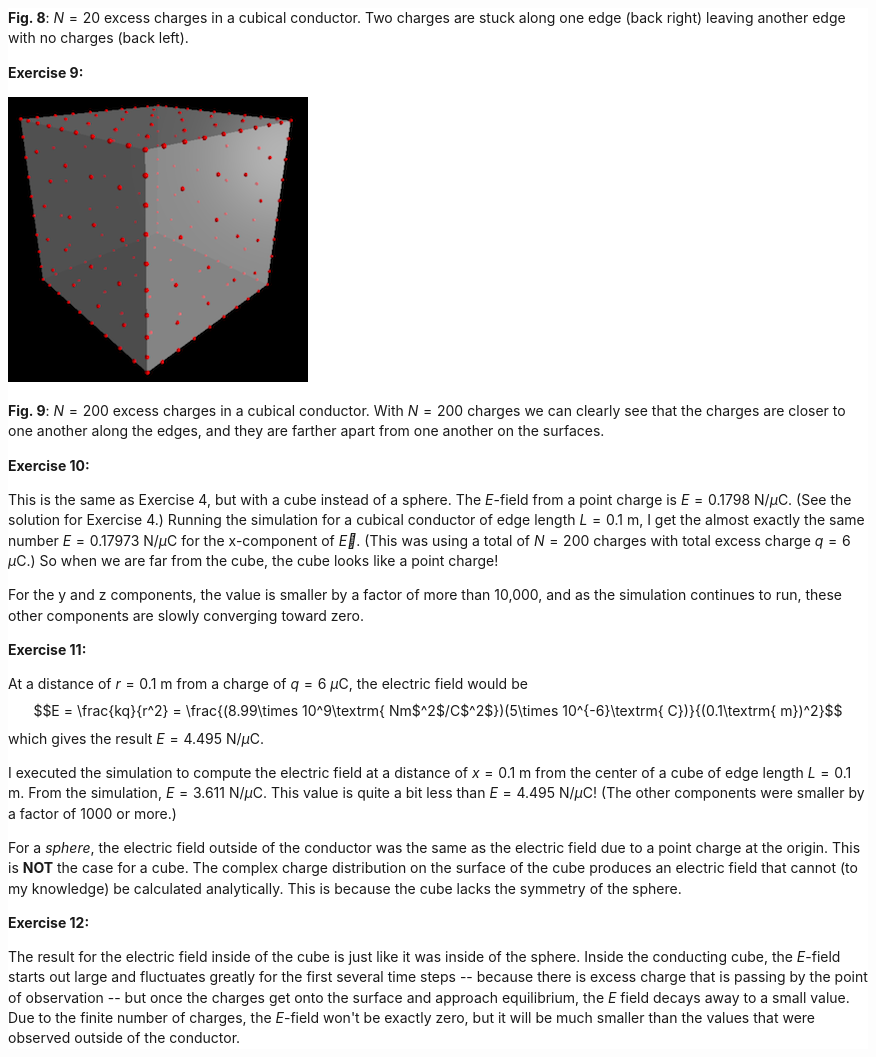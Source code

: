**Fig. 8**: $N = 20$ excess charges in a cubical conductor.  Two charges are stuck along one edge (back right) leaving another edge with no charges (back left).

**Exercise 9:**

![](images/cube_200.png "")

**Fig. 9**: $N = 200$ excess charges in a cubical conductor.  With $N = 200$ charges we can clearly see that the charges are closer to one another along the edges, and they are farther apart from one another on the surfaces.

**Exercise 10:**

This is the same as Exercise 4, but with a cube instead of a sphere.  The $E$-field from a point charge is  $E = 0.1798$ N/$\mu$C. (See the solution for Exercise 4.)  Running the simulation for a cubical conductor of edge length $L = 0.1$ m, I get the almost exactly the same number $E = 0.17973$ N/$\mu$C for the x-component of $\vec{E}$.  (This was using a total of $N=200$ charges with total excess charge $q=6$ $\mu$C.)  So when we are far from the cube, the cube looks like a point charge!

For the y and z components, the value is smaller by a factor of more than 10,000, and as the simulation continues to run, these other components are slowly converging toward zero.

**Exercise 11:**

At a distance of $r=0.1$ m from a charge of $q = 6$ $\mu$C, the electric field would be
$$E = \frac{kq}{r^2} = \frac{(8.99\times 10^9\textrm{ Nm$^2$/C$^2$})(5\times 10^{-6}\textrm{ C})}{(0.1\textrm{ m})^2}$$
which gives the result $E = 4.495$ N/$\mu$C.

I executed the simulation to compute the electric field at a distance of $x  = 0.1$ m from the center of a cube of edge length $L=0.1$ m.  From the simulation, $E = 3.611$ N/$\mu$C.  This value is quite a bit less than $E = 4.495$ N/$\mu$C!  (The other components were smaller by a factor of 1000 or more.)

For a *sphere*, the electric field outside of the conductor was the same as the electric field due to a point charge at the origin.  This is **NOT** the case for a cube.  The complex charge distribution on the surface of the cube produces an electric field that cannot (to my knowledge) be calculated analytically.  This is because the cube lacks the symmetry of the sphere.

**Exercise 12:**

The result for the electric field inside of the cube is just like it was inside of the sphere. Inside the conducting cube, the $E$-field starts out large and fluctuates greatly for the first several time steps -- because there is excess charge that is passing by the point of observation -- but once the charges get onto the surface and approach equilibrium, the $E$ field decays away to a small value.  Due to the finite number of charges, the $E$-field won't be exactly zero, but it will be much smaller than the values that were observed outside of the conductor.
